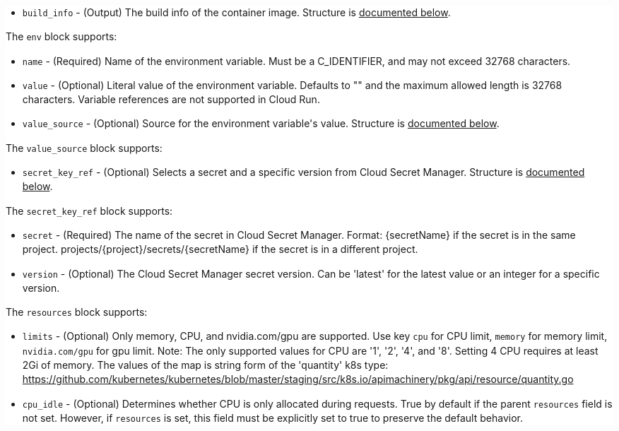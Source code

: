 * `build_info` -
  (Output)
  The build info of the container image.
  Structure is [documented below](#nested_template_containers_containers_build_info).


<a name="nested_template_containers_containers_env"></a>The `env` block supports:

* `name` -
  (Required)
  Name of the environment variable. Must be a C_IDENTIFIER, and may not exceed 32768 characters.

* `value` -
  (Optional)
  Literal value of the environment variable. Defaults to "" and the maximum allowed length is 32768 characters. Variable references are not supported in Cloud Run.

* `value_source` -
  (Optional)
  Source for the environment variable's value.
  Structure is [documented below](#nested_template_containers_containers_env_env_value_source).


<a name="nested_template_containers_containers_env_env_value_source"></a>The `value_source` block supports:

* `secret_key_ref` -
  (Optional)
  Selects a secret and a specific version from Cloud Secret Manager.
  Structure is [documented below](#nested_template_containers_containers_env_env_value_source_secret_key_ref).


<a name="nested_template_containers_containers_env_env_value_source_secret_key_ref"></a>The `secret_key_ref` block supports:

* `secret` -
  (Required)
  The name of the secret in Cloud Secret Manager. Format: {secretName} if the secret is in the same project. projects/{project}/secrets/{secretName} if the secret is in a different project.

* `version` -
  (Optional)
  The Cloud Secret Manager secret version. Can be 'latest' for the latest value or an integer for a specific version.

<a name="nested_template_containers_containers_resources"></a>The `resources` block supports:

* `limits` -
  (Optional)
  Only memory, CPU, and nvidia.com/gpu are supported. Use key `cpu` for CPU limit, `memory` for memory limit, `nvidia.com/gpu` for gpu limit. Note: The only supported values for CPU are '1', '2', '4', and '8'. Setting 4 CPU requires at least 2Gi of memory. The values of the map is string form of the 'quantity' k8s type: https://github.com/kubernetes/kubernetes/blob/master/staging/src/k8s.io/apimachinery/pkg/api/resource/quantity.go

* `cpu_idle` -
  (Optional)
  Determines whether CPU is only allocated during requests. True by default if the parent `resources` field is not set. However, if
  `resources` is set, this field must be explicitly set to true to preserve the default behavior.
